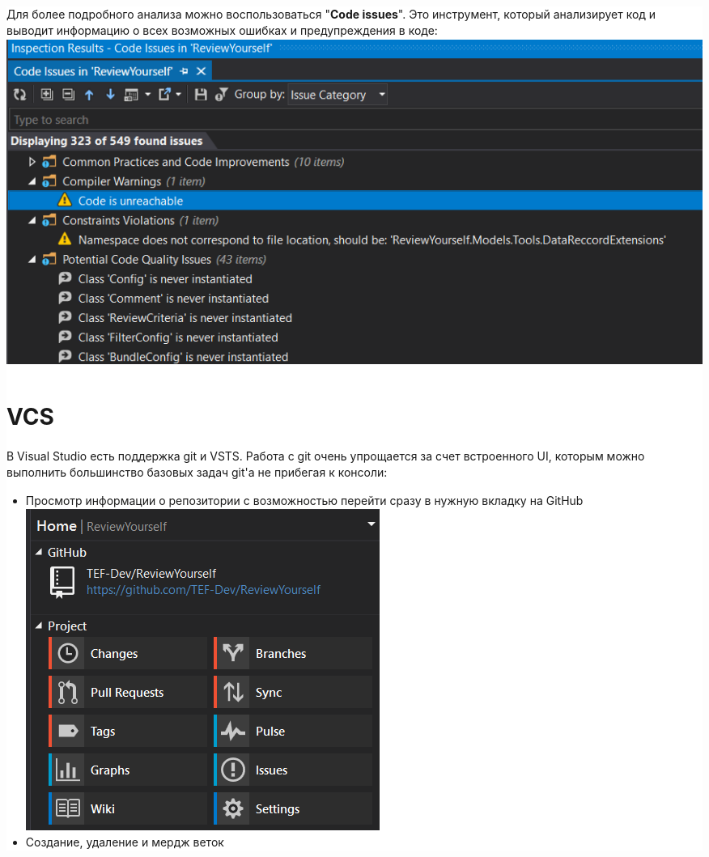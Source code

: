 Для более подробного анализа можно воспользоваться "**Code issues**". Это инструмент, который анализирует код и выводит информацию о всех возможных ошибках и предупреждения в коде:  
![Code issues](img/L1_5.png)  

# VCS
В Visual Studio есть поддержка git и VSTS. Работа с git очень упрощается за счет встроенного UI, которым можно выполнить большинство базовых задач git'а не прибегая к консоли:  
- Просмотр информации о репозитории с возможностью перейти сразу в нужную вкладку на GitHub  
![git](img/L1_10.png)  
- Создание, удаление и мердж веток  